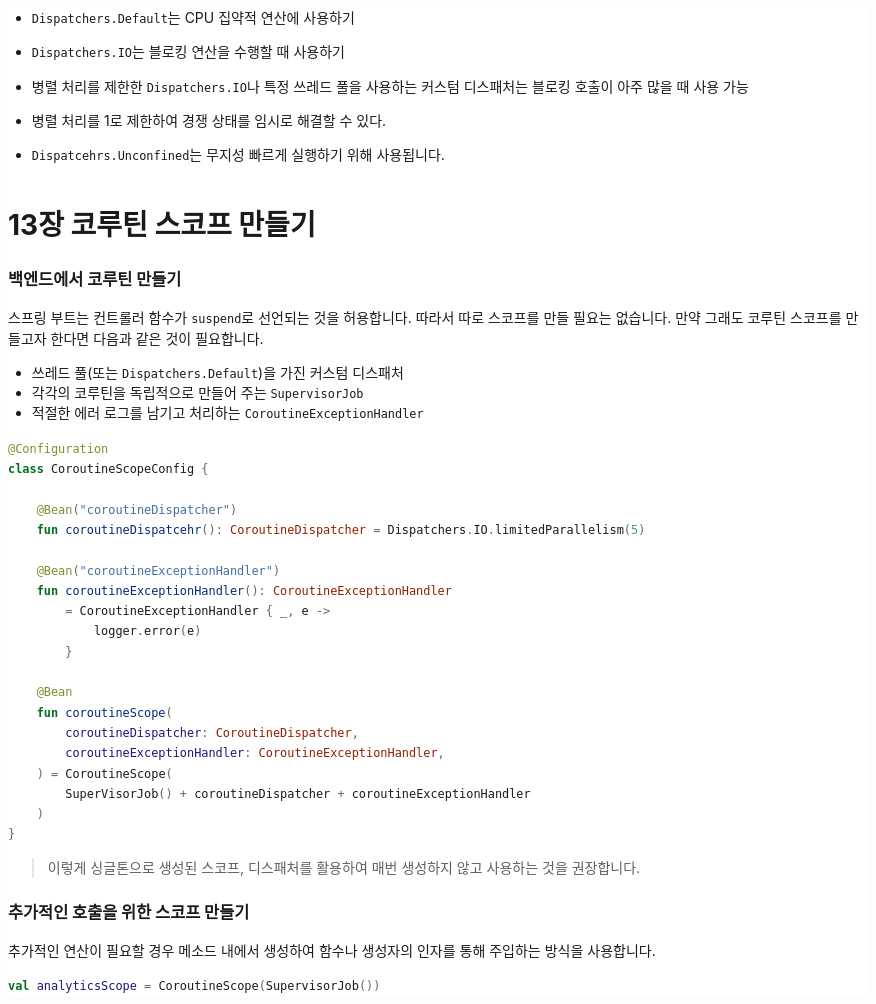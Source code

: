 - `Dispatchers.Default`는 CPU 집약적 연산에 사용하기

- `Dispatchers.IO`는 블로킹 연산을 수행할 때 사용하기

- 병렬 처리를 제한한 `Dispatchers.IO`나 특정 쓰레드 풀을 사용하는 커스텀 디스패처는 블로킹 호출이 아주 많을 때 사용 가능

- 병렬 처리를 1로 제한하여 경쟁 상태를 임시로 해결할 수 있다.

- `Dispatcehrs.Unconfined`는 무지성 빠르게 실행하기 위해 사용됩니다.


# 13장 코루틴 스코프 만들기


### 백엔드에서 코루틴 만들기

스프링 부트는 컨트롤러 함수가 `suspend`로 선언되는 것을 허용합니다. 따라서 따로 스코프를 만들 필요는 없습니다. 만약 그래도 코루틴 스코프를 만들고자 한다면 다음과 같은 것이 필요합니다.

- 쓰레드 풀(또는 `Dispatchers.Default`)을 가진 커스텀 디스패처
- 각각의 코루틴을 독립적으로 만들어 주는 `SupervisorJob`
- 적절한 에러 로그를 남기고 처리하는 `CoroutineExceptionHandler`

```kotlin
@Configuration
class CoroutineScopeConfig {
	
    @Bean("coroutineDispatcher")
    fun coroutineDispatcehr(): CoroutineDispatcher = Dispatchers.IO.limitedParallelism(5)
    
    @Bean("coroutineExceptionHandler")
    fun coroutineExceptionHandler(): CoroutineExceptionHandler 
    	= CoroutineExceptionHandler { _, e -> 
        	logger.error(e)
        }
        
    @Bean
    fun coroutineScope(
    	coroutineDispatcher: CoroutineDispatcher,
        coroutineExceptionHandler: CoroutineExceptionHandler,
    ) = CoroutineScope(
    	SuperVisorJob() + coroutineDispatcher + coroutineExceptionHandler
    )
}
```

> 이렇게 싱글톤으로 생성된 스코프, 디스패처를 활용하여 매번 생성하지 않고 사용하는 것을 권장합니다.


### 추가적인 호출을 위한 스코프 만들기

추가적인 연산이 필요할 경우 메소드 내에서 생성하여 함수나 생성자의 인자를 통해 주입하는 방식을 사용합니다.

```kotlin
val analyticsScope = CoroutineScope(SupervisorJob())
```
